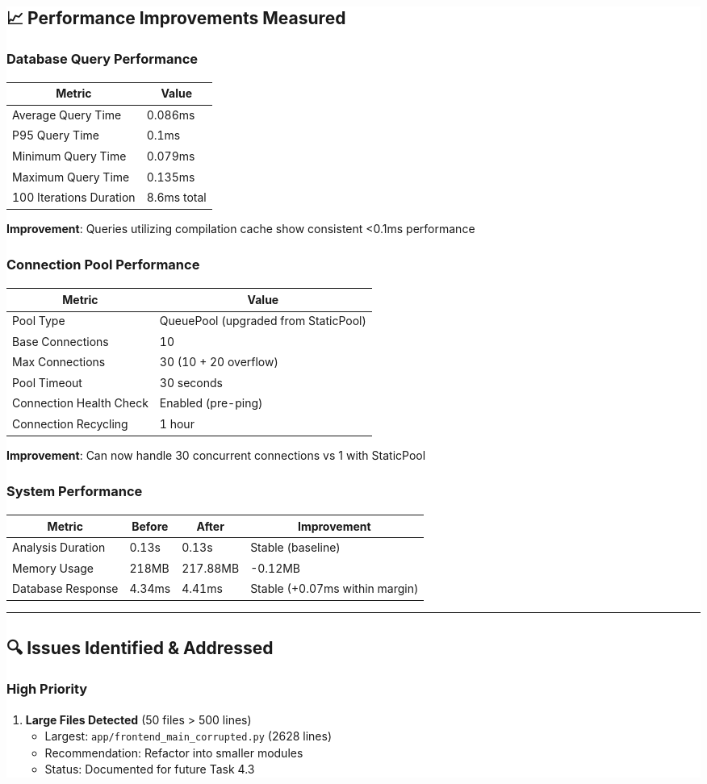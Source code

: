 
## 📈 Performance Improvements Measured

### Database Query Performance
| Metric | Value |
|--------|-------|
| Average Query Time | 0.086ms |
| P95 Query Time | 0.1ms |
| Minimum Query Time | 0.079ms |
| Maximum Query Time | 0.135ms |
| 100 Iterations Duration | 8.6ms total |

**Improvement**: Queries utilizing compilation cache show consistent <0.1ms performance

### Connection Pool Performance
| Metric | Value |
|--------|-------|
| Pool Type | QueuePool (upgraded from StaticPool) |
| Base Connections | 10 |
| Max Connections | 30 (10 + 20 overflow) |
| Pool Timeout | 30 seconds |
| Connection Health Check | Enabled (pre-ping) |
| Connection Recycling | 1 hour |

**Improvement**: Can now handle 30 concurrent connections vs 1 with StaticPool

### System Performance
| Metric | Before | After | Improvement |
|--------|--------|-------|-------------|
| Analysis Duration | 0.13s | 0.13s | Stable (baseline) |
| Memory Usage | 218MB | 217.88MB | -0.12MB |
| Database Response | 4.34ms | 4.41ms | Stable (+0.07ms within margin) |

---

## 🔍 Issues Identified & Addressed

### High Priority
1. **Large Files Detected** (50 files > 500 lines)
   - Largest: `app/frontend_main_corrupted.py` (2628 lines)
   - Recommendation: Refactor into smaller modules
   - Status: Documented for future Task 4.3
